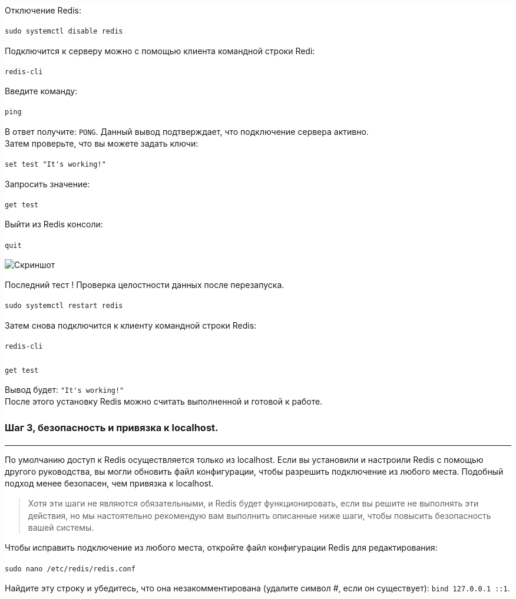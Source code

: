 Отключение Redis:

    sudo systemctl disable redis

Подключится к серверу можно с помощью клиента командной строки Redi:

    redis-cli

Введите команду:

    ping 

В ответ получите: `PONG`. Данный вывод подтверждает, что подключение сервера активно. <br>
Затем проверьте, что вы можете задать ключи:

    set test "It's working!"

Запросить значение:

    get test

Выйти из Redis консоли:

    quit

![Скриншот](/home/echo/Изображения/test-redis.png)

Последний тест ! Проверка целостности данных после перезапуска.

    sudo systemctl restart redis

Затем снова подключится к клиенту командной строки Redis:

    redis-cli

    get test

Вывод будет: `"It's working!"` <br>
После этого установку Redis можно считать выполненной и готовой к работе.

### Шаг 3, безопасность и привязка к localhost.
---

По умолчанию доступ к Redis осуществляется только из localhost. 
Если вы установили и настроили Redis с помощью другого руководства, вы могли обновить файл конфигурации, 
чтобы разрешить подключение из любого места. 
Подобный подход менее безопасен, чем привязка к localhost. <br>

> Хотя эти шаги не являются обязательными, и Redis будет функционировать, если вы решите не выполнять эти действия, 
> но мы настоятельно рекомендую вам выполнить описанные ниже шаги, чтобы повысить безопасность вашей системы.

Чтобы исправить подключение из любого места, откройте файл конфигурации Redis для редактирования:

    sudo nano /etc/redis/redis.conf

Найдите эту строку и убедитесь, что она незакомментирована (удалите символ #, если он существует): `bind 127.0.0.1 ::1`.
